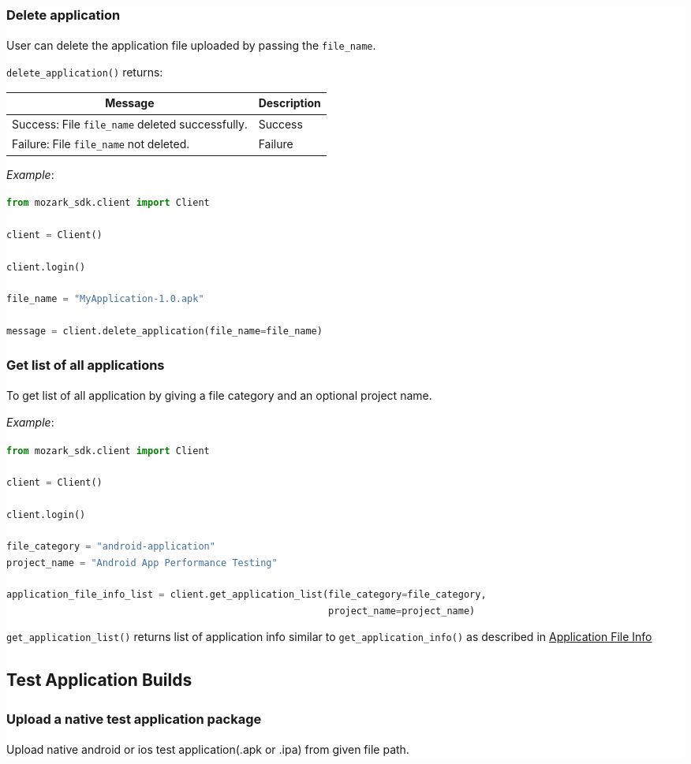 ### Delete application

User can delete the application file uploaded by passing the `file_name`.

`delete_application()` returns:

| Message                                         | Description |
|-------------------------------------------------|-------------|
| Success: File `file_name` deleted successfully. | Success     |
| Failure: File `file_name` not deleted.          | Failure     |

*Example*:

```python
from mozark_sdk.client import Client

client = Client()

client.login()

file_name = "MyApplication-1.0.apk"

message = client.delete_application(file_name=file_name)
```

### Get list of all applications

To get list of all application by giving a file category and an optional project name.

*Example*:

```python
from mozark_sdk.client import Client

client = Client()

client.login()

file_category = "android-application"
project_name = "Android App Performance Testing"

application_file_info_list = client.get_application_list(file_category=file_category,
                                                         project_name=project_name)
```

`get_application_list()` returns list of application info similar to `get_application_info()` as described in [Application File Info](#get-application-package-information)

## Test Application Builds

### Upload a native test application package

Upload native android or ios test application(.apk or .ipa) from given file path. 
